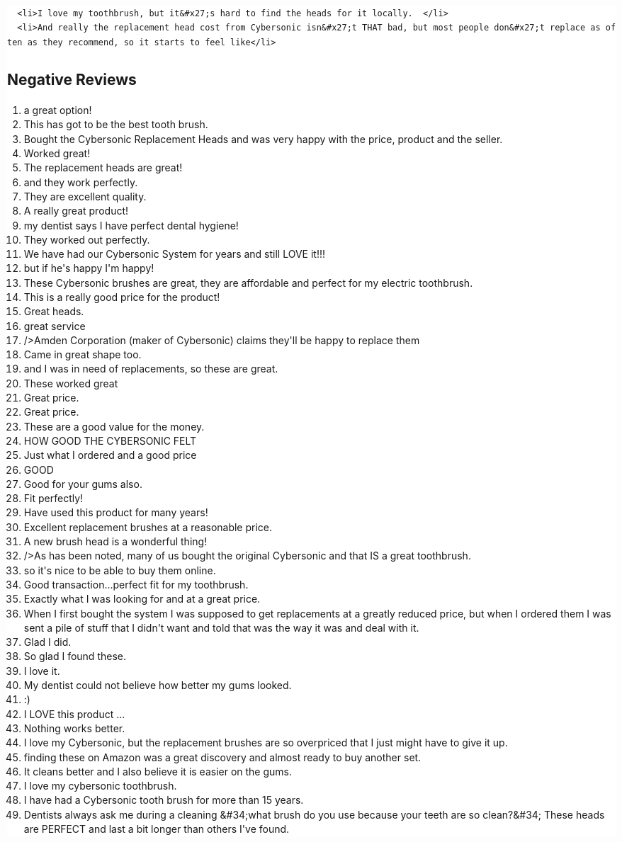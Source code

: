       <li>I love my toothbrush, but it&#x27;s hard to find the heads for it locally.  </li>
      <li>And really the replacement head cost from Cybersonic isn&#x27;t THAT bad, but most people don&#x27;t replace as often as they recommend, so it starts to feel like</li>
</ol>


<h2>Negative Reviews</h2>
<ol>
<li> a great option!</li>
<li> This has got to be the best tooth brush.</li>
<li> Bought the Cybersonic Replacement Heads and was very happy with the price, product and the seller.</li>
<li> Worked great!</li>
<li> The replacement heads are great!</li>
<li> and they work perfectly.</li>
<li> They are excellent quality.</li>
<li> A really great product!  </li>
<li> my dentist says I have perfect dental hygiene!</li>
<li> They worked out perfectly.</li>
<li> We have had our Cybersonic System for years and still LOVE it!!!  </li>
<li> but if he&#x27;s happy I&#x27;m happy!</li>
<li> These Cybersonic brushes are great, they are affordable and perfect for my electric toothbrush.  </li>
<li> This is a really good price for the product!</li>
<li> Great heads.</li>
<li> great service</li>
<li> /&gt;Amden Corporation (maker of Cybersonic) claims they&#x27;ll be happy to replace them</li>
<li> Came in great shape too.</li>
<li> and I was in need of replacements, so these are great.</li>
<li> These worked great</li>
<li> Great price.</li>
<li> Great price.</li>
<li> These are a good value for the money.</li>
<li> HOW GOOD THE CYBERSONIC FELT</li>
<li> Just what I ordered and a good price</li>
<li> GOOD</li>
<li> Good for your gums also.</li>
<li> Fit perfectly!  </li>
<li> Have used this product for many years!</li>
<li> Excellent replacement brushes at a reasonable price.</li>
<li> A new brush head is a wonderful thing!</li>
<li> /&gt;As has been noted, many of us bought the original Cybersonic and that IS a great toothbrush.</li>
<li> so it&#x27;s nice to be able to buy them online.</li>
<li> Good transaction...perfect fit for my toothbrush.</li>
<li> Exactly what I was looking for and at a great price.</li>
<li> When I first bought the system I was supposed to get replacements at a greatly reduced price, but when I ordered them I was sent a pile of stuff that I didn&#x27;t want and told that was the way it was and deal with it.  </li>
<li> Glad I did.</li>
<li> So glad I found these.</li>
<li> I love it.</li>
<li> My dentist could not believe how better my gums looked.</li>
<li> :)</li>
<li> I LOVE this product ...</li>
<li> Nothing works better.</li>
<li> I love my Cybersonic, but the replacement brushes are so overpriced that I just might have to give it up.  </li>
<li> finding these on Amazon was a great discovery and almost ready to buy another set.</li>
<li> It cleans better and I also believe it is easier on the gums.  </li>
<li> I love my cybersonic toothbrush.</li>
<li> I have had a Cybersonic tooth brush for more than 15 years.</li>
<li> Dentists always ask me during a cleaning &amp;#34;what brush do you use because your teeth are so clean?&amp;#34;  These heads are PERFECT and last a bit longer than others I&#x27;ve found.</li>